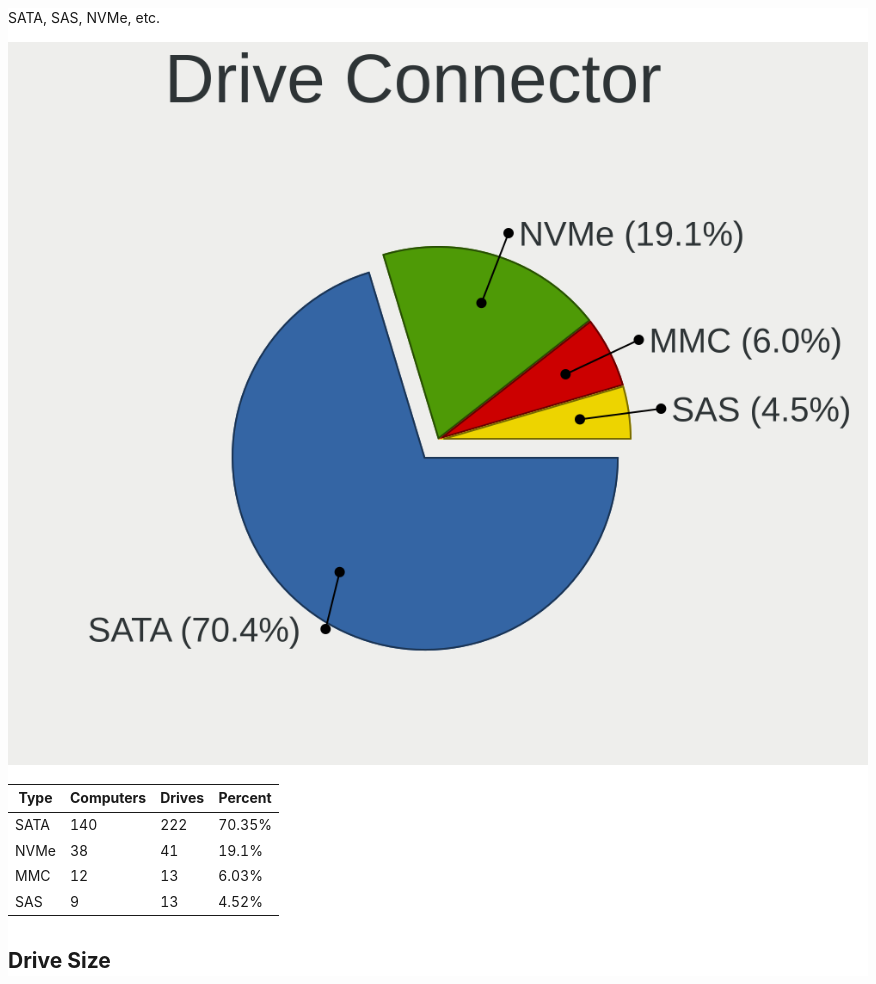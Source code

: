 SATA, SAS, NVMe, etc.

![Drive Connector](./images/pie_chart/drive_bus.svg)


| Type | Computers | Drives | Percent |
|------|-----------|--------|---------|
| SATA | 140       | 222    | 70.35%  |
| NVMe | 38        | 41     | 19.1%   |
| MMC  | 12        | 13     | 6.03%   |
| SAS  | 9         | 13     | 4.52%   |

Drive Size
----------
